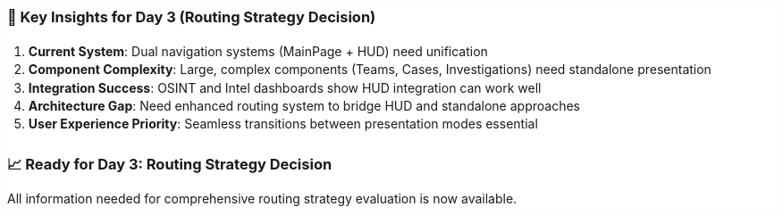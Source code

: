 ### **🎯 Key Insights for Day 3 (Routing Strategy Decision)**
1. **Current System**: Dual navigation systems (MainPage + HUD) need unification
2. **Component Complexity**: Large, complex components (Teams, Cases, Investigations) need standalone presentation
3. **Integration Success**: OSINT and Intel dashboards show HUD integration can work well
4. **Architecture Gap**: Need enhanced routing system to bridge HUD and standalone approaches
5. **User Experience Priority**: Seamless transitions between presentation modes essential

### **📈 Ready for Day 3: Routing Strategy Decision**
All information needed for comprehensive routing strategy evaluation is now available.
